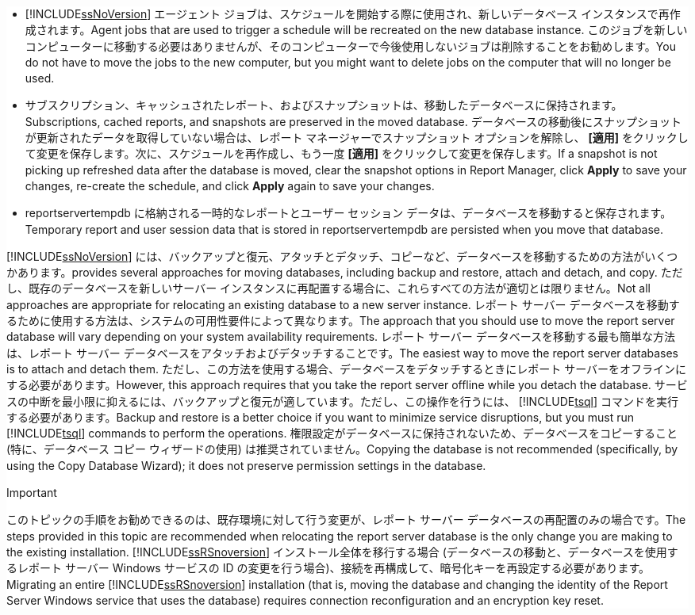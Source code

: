 -   [!INCLUDE[ssNoVersion](../../includes/ssnoversion-md.md)] <span data-ttu-id="8ce4a-109">エージェント ジョブは、スケジュールを開始する際に使用され、新しいデータベース インスタンスで再作成されます。</span><span class="sxs-lookup"><span data-stu-id="8ce4a-109">Agent jobs that are used to trigger a schedule will be recreated on the new database instance.</span></span> <span data-ttu-id="8ce4a-110">このジョブを新しいコンピューターに移動する必要はありませんが、そのコンピューターで今後使用しないジョブは削除することをお勧めします。</span><span class="sxs-lookup"><span data-stu-id="8ce4a-110">You do not have to move the jobs to the new computer, but you might want to delete jobs on the computer that will no longer be used.</span></span>  
  
-   <span data-ttu-id="8ce4a-111">サブスクリプション、キャッシュされたレポート、およびスナップショットは、移動したデータベースに保持されます。</span><span class="sxs-lookup"><span data-stu-id="8ce4a-111">Subscriptions, cached reports, and snapshots are preserved in the moved database.</span></span> <span data-ttu-id="8ce4a-112">データベースの移動後にスナップショットが更新されたデータを取得していない場合は、レポート マネージャーでスナップショット オプションを解除し、 **[適用]** をクリックして変更を保存します。次に、スケジュールを再作成し、もう一度 **[適用]** をクリックして変更を保存します。</span><span class="sxs-lookup"><span data-stu-id="8ce4a-112">If a snapshot is not picking up refreshed data after the database is moved, clear the snapshot options in Report Manager, click **Apply** to save your changes, re-create the schedule, and click **Apply** again to save your changes.</span></span>  
  
-   <span data-ttu-id="8ce4a-113">reportservertempdb に格納される一時的なレポートとユーザー セッション データは、データベースを移動すると保存されます。</span><span class="sxs-lookup"><span data-stu-id="8ce4a-113">Temporary report and user session data that is stored in reportservertempdb are persisted when you move that database.</span></span>  
  
 [!INCLUDE[ssNoVersion](../../includes/ssnoversion-md.md)] <span data-ttu-id="8ce4a-114">には、バックアップと復元、アタッチとデタッチ、コピーなど、データベースを移動するための方法がいくつかあります。</span><span class="sxs-lookup"><span data-stu-id="8ce4a-114">provides several approaches for moving databases, including backup and restore, attach and detach, and copy.</span></span> <span data-ttu-id="8ce4a-115">ただし、既存のデータベースを新しいサーバー インスタンスに再配置する場合に、これらすべての方法が適切とは限りません。</span><span class="sxs-lookup"><span data-stu-id="8ce4a-115">Not all approaches are appropriate for relocating an existing database to a new server instance.</span></span> <span data-ttu-id="8ce4a-116">レポート サーバー データベースを移動するために使用する方法は、システムの可用性要件によって異なります。</span><span class="sxs-lookup"><span data-stu-id="8ce4a-116">The approach that you should use to move the report server database will vary depending on your system availability requirements.</span></span> <span data-ttu-id="8ce4a-117">レポート サーバー データベースを移動する最も簡単な方法は、レポート サーバー データベースをアタッチおよびデタッチすることです。</span><span class="sxs-lookup"><span data-stu-id="8ce4a-117">The easiest way to move the report server databases is to attach and detach them.</span></span> <span data-ttu-id="8ce4a-118">ただし、この方法を使用する場合、データベースをデタッチするときにレポート サーバーをオフラインにする必要があります。</span><span class="sxs-lookup"><span data-stu-id="8ce4a-118">However, this approach requires that you take the report server offline while you detach the database.</span></span> <span data-ttu-id="8ce4a-119">サービスの中断を最小限に抑えるには、バックアップと復元が適しています。ただし、この操作を行うには、 [!INCLUDE[tsql](../../includes/tsql-md.md)] コマンドを実行する必要があります。</span><span class="sxs-lookup"><span data-stu-id="8ce4a-119">Backup and restore is a better choice if you want to minimize service disruptions, but you must run [!INCLUDE[tsql](../../includes/tsql-md.md)] commands to perform the operations.</span></span> <span data-ttu-id="8ce4a-120">権限設定がデータベースに保持されないため、データベースをコピーすること (特に、データベース コピー ウィザードの使用) は推奨されていません。</span><span class="sxs-lookup"><span data-stu-id="8ce4a-120">Copying the database is not recommended (specifically, by using the Copy Database Wizard); it does not preserve permission settings in the database.</span></span>  
  
> [!IMPORTANT]  
>  <span data-ttu-id="8ce4a-121">このトピックの手順をお勧めできるのは、既存環境に対して行う変更が、レポート サーバー データベースの再配置のみの場合です。</span><span class="sxs-lookup"><span data-stu-id="8ce4a-121">The steps provided in this topic are recommended when relocating the report server database is the only change you are making to the existing installation.</span></span> <span data-ttu-id="8ce4a-122">[!INCLUDE[ssRSnoversion](../../includes/ssrsnoversion-md.md)] インストール全体を移行する場合 (データベースの移動と、データベースを使用するレポート サーバー Windows サービスの ID の変更を行う場合)、接続を再構成して、暗号化キーを再設定する必要があります。</span><span class="sxs-lookup"><span data-stu-id="8ce4a-122">Migrating an entire [!INCLUDE[ssRSnoversion](../../includes/ssrsnoversion-md.md)] installation (that is, moving the database and changing the identity of the Report Server Windows service that uses the database) requires connection reconfiguration and an encryption key reset.</span></span>  
  